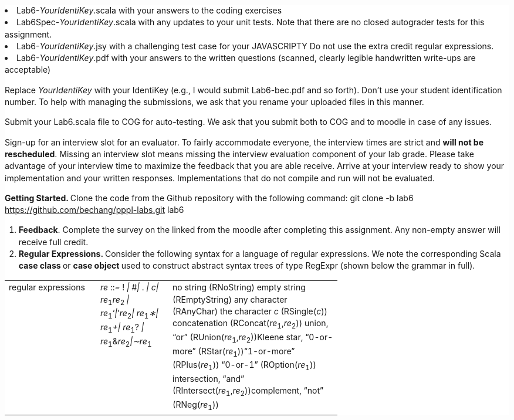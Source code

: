  <li>Lab6-<em>YourIdentiKey</em>.scala with your answers to the coding exercises</li>

 <li>Lab6Spec-<em>YourIdentiKey</em>.scala with any updates to your unit tests. Note that there are no closed autograder tests for this assignment.</li>

 <li>Lab6-<em>YourIdentiKey</em>.jsy with a challenging test case for your JAVASCRIPTY Do not use the extra credit regular expressions.</li>

 <li>Lab6-<em>YourIdentiKey</em>.pdf with your answers to the written questions (scanned, clearly legible handwritten write-ups are acceptable)</li>

</ul>

Replace <em>YourIdentiKey </em>with your IdentiKey (e.g., I would submit Lab6-bec.pdf and so forth). Don’t use your student identification number. To help with managing the submissions, we ask that you rename your uploaded files in this manner.

Submit your Lab6.scala file to COG for auto-testing. We ask that you submit both to COG and to moodle in case of any issues.

Sign-up for an interview slot for an evaluator. To fairly accommodate everyone, the interview times are strict and <strong>will not be rescheduled</strong>. Missing an interview slot means missing the interview evaluation component of your lab grade. Please take advantage of your interview time to maximize the feedback that you are able receive. Arrive at your interview ready to show your implementation and your written responses. Implementations that do not compile and run will not be evaluated.

<strong>Getting Started. </strong>Clone the code from the Github repository with the following command: git clone -b lab6 https://github.com/bechang/pppl-labs.git lab6

<ol>

 <li><strong>Feedback</strong>. Complete the survey on the linked from the moodle after completing this assignment. Any non-empty answer will receive full credit.</li>

 <li><strong>Regular Expressions. </strong>Consider the following syntax for a language of regular expressions. We note the corresponding Scala <strong>case class </strong>or <strong>case object </strong>used to construct abstract syntax trees of type RegExpr (shown below the grammar in full).</li>

</ol>

<table width="525">

 <tbody>

  <tr>

   <td width="142">regular expressions</td>

   <td width="109"><em>re </em>::<em>= </em>! <em>| </em>#<em>| </em>. <em>| c</em><em>| re</em><sub>1</sub><em>re</em><sub>2 </sub><em>| re</em><sub>1</sub>‘<em>|</em>’<em>re</em><sub>2</sub><em>| re</em><sub>1</sub><em>∗</em><em>| re</em><sub>1</sub><em>+</em><em>| re</em><sub>1</sub>? <em>| re</em><sub>1</sub>&amp;<em>re</em><sub>2</sub><em>|∼re</em><sub>1</sub></td>

   <td width="274">no string (RNoString) empty string (REmptyString) any character (RAnyChar) the character <em>c </em>(RSingle(<em>c</em>)) concatenation (RConcat(<em>re</em><sub>1</sub>,<em>re</em><sub>2</sub>)) union, “or” (RUnion(<em>re</em><sub>1</sub>,<em>re</em><sub>2</sub>))Kleene star, “0-or-more” (RStar(<em>re</em><sub>1</sub>))“1-or-more” (RPlus(<em>re</em><sub>1</sub>)) “0-or-1” (ROption(<em>re</em><sub>1</sub>)) intersection, “and” (RIntersect(<em>re</em><sub>1</sub>,<em>re</em><sub>2</sub>))complement, “not” (RNeg(<em>re</em><sub>1</sub>))</td>
